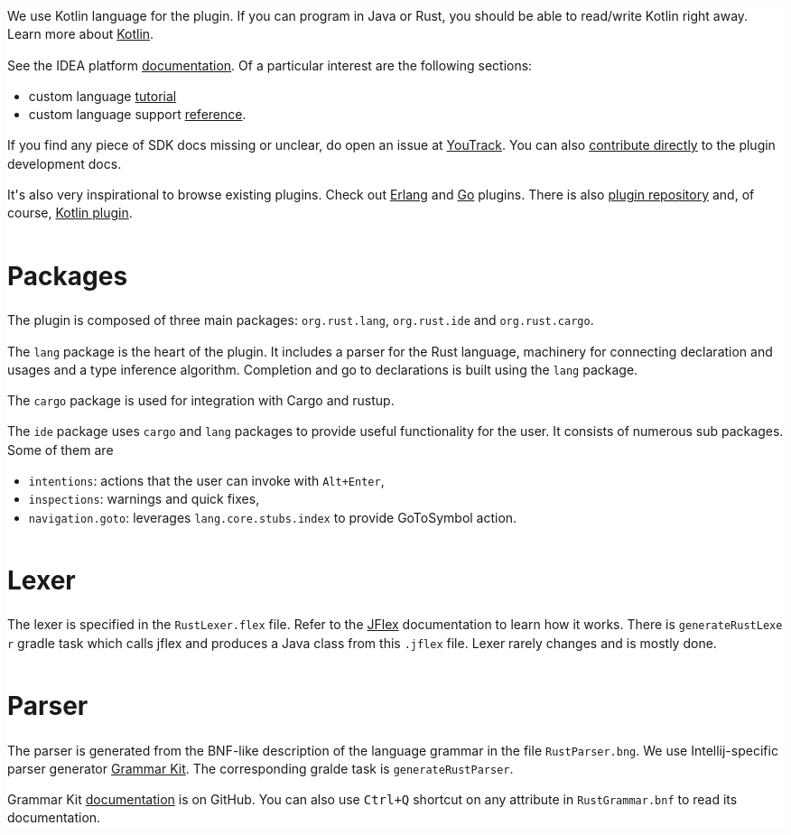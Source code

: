We use Kotlin language for the plugin. If you can program in Java or Rust, you
should be able to read/write Kotlin right away. Learn more about [Kotlin].

See the IDEA platform [documentation][sdk-docs]. Of a particular interest are
the following sections:
  * custom language [tutorial][lang-tutorial]
  * custom language support [reference][lang-reference].

If you find any piece of SDK docs missing or unclear, do open an issue
at [YouTrack][sdk-YouTrack]. You can
also [contribute directly][sdk-contributing] to the plugin development docs.

It's also very inspirational to browse existing plugins. Check out [Erlang] and
[Go] plugins. There is also [plugin repository] and, of course, [Kotlin plugin].

[Kotlin]: https://kotlinlang.org/
[sdk-docs]: http://www.jetbrains.org/intellij/sdk/docs/

[lang-reference]: http://www.jetbrains.org/intellij/sdk/docs/reference_guide/custom_language_support.html
[lang-tutorial]: http://www.jetbrains.org/intellij/sdk/docs/tutorials/custom_language_support_tutorial.html

[sdk-YouTrack]: https://youtrack.jetbrains.com/issues/IJSDK
[sdk-contributing]: https://github.com/JetBrains/intellij-sdk-docs/blob/master/CONTRIBUTING.md

[Erlang]: https://github.com/ignatov/intellij-erlang
[Go]: https://github.com/go-lang-plugin-org/go-lang-idea-plugin
[plugin repository]: https://github.com/JetBrains/intellij-plugins
[Kotlin plugin]: https://github.com/JetBrains/kotlin

# Packages

The plugin is composed of three main packages: `org.rust.lang`, `org.rust.ide`
and `org.rust.cargo`.

The `lang` package is the heart of the plugin. It includes a parser for the Rust
language, machinery for connecting declaration and usages and a type inference
algorithm. Completion and go to declarations is built using the `lang` package.

The `cargo` package is used for integration with Cargo and rustup.

The `ide` package uses `cargo` and `lang` packages to provide useful
functionality for the user. It consists of numerous sub packages. Some of them
are

* `intentions`: actions that the user can invoke with `Alt+Enter`,
* `inspections`: warnings and quick fixes,
* `navigation.goto`: leverages `lang.core.stubs.index` to provide GoToSymbol
  action.
  
# Lexer

The lexer is specified in the `RustLexer.flex` file. Refer to the [JFlex]
documentation to learn how it works. There is `generateRustLexer` gradle task
which calls jflex and produces a Java class from this `.jflex` file. Lexer
rarely changes and is mostly done.

# Parser

The parser is generated from the BNF-like description of the language grammar in
the file `RustParser.bng`. We use Intellij-specific parser generator [Grammar
Kit]. The corresponding gralde task is `generateRustParser`.

Grammar Kit [documentation][GK-docs] is on GitHub. You can also use
<kbd>Ctrl+Q</kbd> shortcut on any attribute in `RustGrammar.bnf` to read its
documentation.


[JFlex]: http://www.jflex.de/
[Grammar Kit]: https://github.com/JetBrains/Grammar-Kit
[GK-docs]: https://github.com/JetBrains/Grammar-Kit/blob/master/HOWTO.md
[psi-doc]: http://www.jetbrains.org/intellij/sdk/docs/reference_guide/custom_language_support/implementing_parser_and_psi.html
[indexing]: http://www.jetbrains.org/intellij/sdk/docs/basics/indexing_and_psi_stubs.html
[stub-switch]: https://github.com/intellij-rust/intellij-rust/blob/1cc9e40248bd36e43cc016d008270d0e0f4d7f8a/src/main/kotlin/org/rust/lang/core/psi/impl/RustStubbedNamedElementImpl.kt#L27